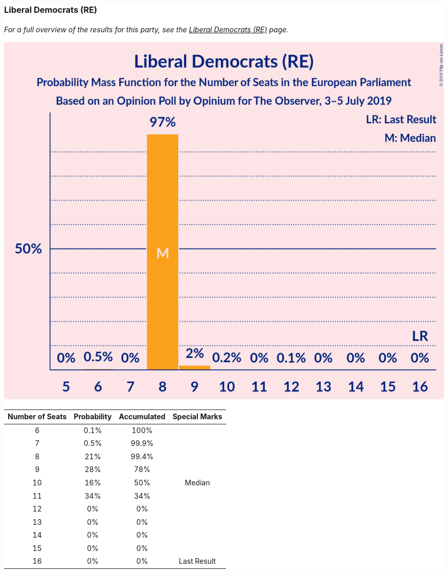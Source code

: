 ### Liberal Democrats (RE)

*For a full overview of the results for this party, see the [Liberal Democrats (RE)](party-liberaldemocratsre.html) page.*

![Graph with seats probability mass function not yet produced](2019-07-05-Opinium-seats-pmf-liberaldemocratsre.png "Seats Probability Mass Function")

| Number of Seats | Probability | Accumulated | Special Marks |
|:---------------:|:-----------:|:-----------:|:-------------:|
| 6 | 0.1% | 100% |  |
| 7 | 0.5% | 99.9% |  |
| 8 | 21% | 99.4% |  |
| 9 | 28% | 78% |  |
| 10 | 16% | 50% | Median |
| 11 | 34% | 34% |  |
| 12 | 0% | 0% |  |
| 13 | 0% | 0% |  |
| 14 | 0% | 0% |  |
| 15 | 0% | 0% |  |
| 16 | 0% | 0% | Last Result |
